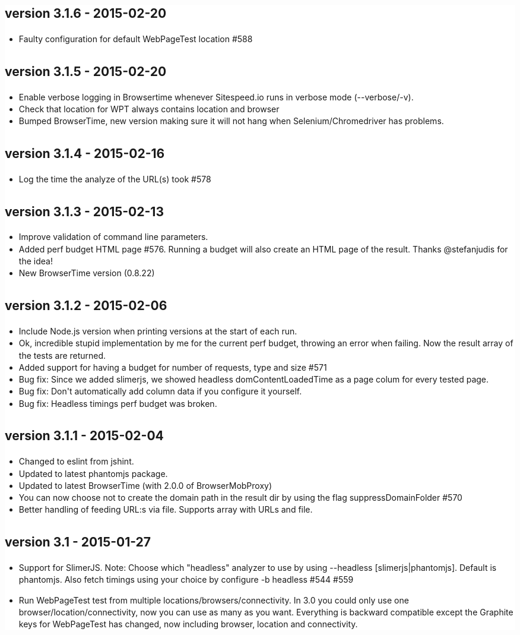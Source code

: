 version 3.1.6 - 2015-02-20
------------------------
* Faulty configuration for default WebPageTest location #588

version 3.1.5 - 2015-02-20
------------------------
* Enable verbose logging in Browsertime whenever Sitespeed.io runs in verbose mode (--verbose/-v).
* Check that location for WPT always contains location and browser
* Bumped BrowserTime, new version making sure it will not hang when Selenium/Chromedriver has problems.

version 3.1.4 - 2015-02-16
------------------------
* Log the time the analyze of the URL(s) took #578

version 3.1.3 - 2015-02-13
------------------------
* Improve validation of command line parameters.
* Added perf budget HTML page #576. Running a budget will also create an HTML page of the result. Thanks @stefanjudis for the idea!
* New BrowserTime version  (0.8.22)

version 3.1.2 - 2015-02-06
------------------------
* Include Node.js version when printing versions at the start of each run.
* Ok, incredible stupid implementation by me for the current perf budget,
  throwing an error when failing. Now the result array of the tests are returned.
* Added support for having a budget for number of requests, type and size #571
* Bug fix: Since we added slimerjs, we showed headless domContentLoadedTime as a page colum for every tested page.
* Bug fix: Don't automatically add column data if you configure it yourself.
* Bug fix: Headless timings perf budget was broken.

version 3.1.1 - 2015-02-04
------------------------
* Changed to eslint from jshint.
* Updated to latest phantomjs package.
* Updated to latest BrowserTime (with 2.0.0 of BrowserMobProxy)
* You can now choose not to create the domain path in the result dir
  by using the flag suppressDomainFolder #570
* Better handling of feeding URL:s via file. Supports array with URLs and file.


version 3.1 - 2015-01-27
------------------------
* Support for SlimerJS. Note: Choose which "headless" analyzer to use by
  using --headless [slimerjs|phantomjs]. Default is phantomjs.
  Also fetch timings using your choice by configure -b headless #544 #559

* Run WebPageTest test from multiple locations/browsers/connectivity. In 3.0
  you could only use one browser/location/connectivity, now you can use
  as many as you want. Everything is backward compatible except the Graphite keys
  for WebPageTest has changed, now including browser, location and connectivity.
